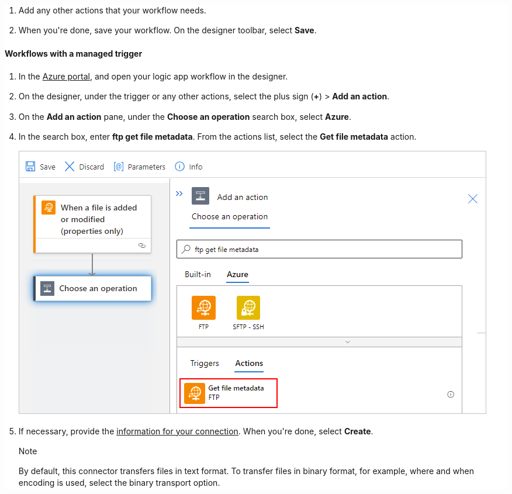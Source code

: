 1. Add any other actions that your workflow needs. 

1. When you're done, save your workflow. On the designer toolbar, select **Save**.

<a name="managed-trigger-workflows"></a>

#### Workflows with a managed trigger

1. In the [Azure portal](https://portal.azure.com), and open your logic app workflow in the designer.

1. On the designer, under the trigger or any other actions, select the plus sign (**+**) > **Add an action**.

1. On the **Add an action** pane, under the **Choose an operation** search box, select **Azure**.

1. In the search box, enter **ftp get file metadata**. From the actions list, select the **Get file metadata** action.

   ![Screenshot shows Azure portal, Standard workflow designer, search box with "Azure" selected underneath, and "Get file metadata" action selected.](./media/connectors-create-api-ftp/ftp-action-get-file-metadata-azure-standard.png)

1. If necessary, provide the [information for your connection](/connectors/ftp/#creating-a-connection). When you're done, select **Create**.

   > [!NOTE]
   >
   > By default, this connector transfers files in text format. To transfer files in binary format, 
   > for example, where and when encoding is used, select the binary transport option.
